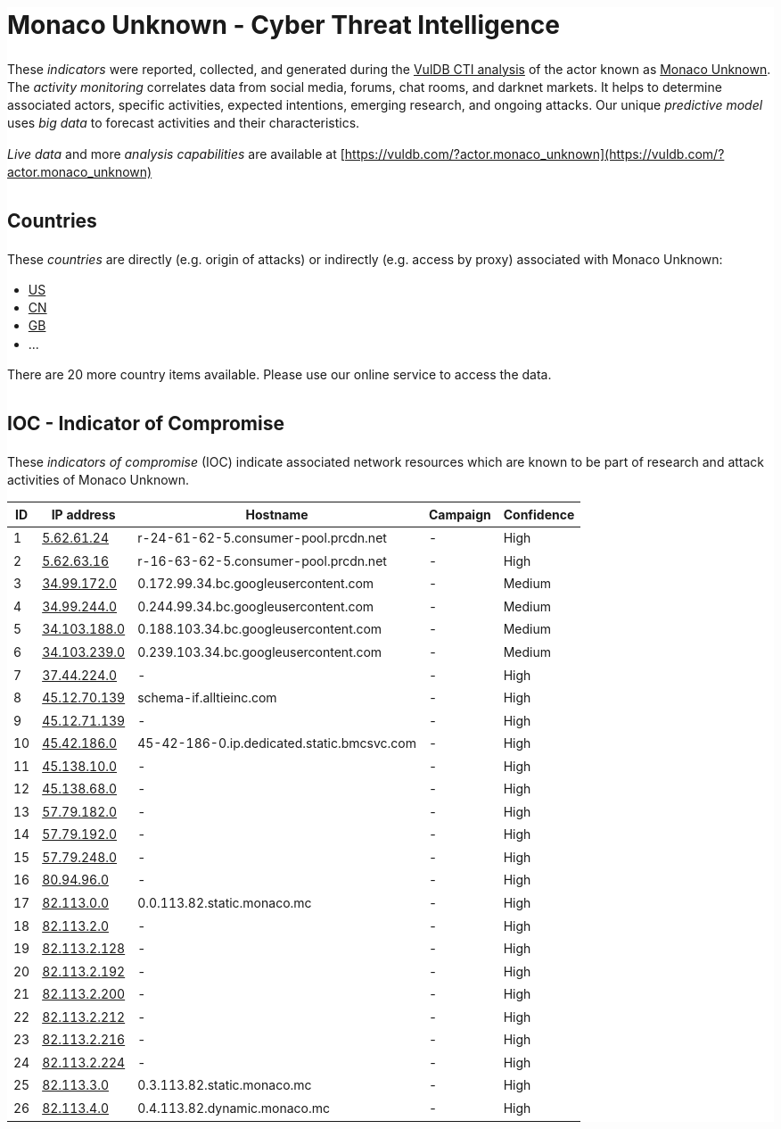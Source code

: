 # Monaco Unknown - Cyber Threat Intelligence

These _indicators_ were reported, collected, and generated during the [VulDB CTI analysis](https://vuldb.com/?kb.cti) of the actor known as [Monaco Unknown](https://vuldb.com/?actor.monaco_unknown). The _activity monitoring_ correlates data from social media, forums, chat rooms, and darknet markets. It helps to determine associated actors, specific activities, expected intentions, emerging research, and ongoing attacks. Our unique _predictive model_ uses _big data_ to forecast activities and their characteristics.

_Live data_ and more _analysis capabilities_ are available at [https://vuldb.com/?actor.monaco_unknown](https://vuldb.com/?actor.monaco_unknown)

## Countries

These _countries_ are directly (e.g. origin of attacks) or indirectly (e.g. access by proxy) associated with Monaco Unknown:

* [US](https://vuldb.com/?country.us)
* [CN](https://vuldb.com/?country.cn)
* [GB](https://vuldb.com/?country.gb)
* ...

There are 20 more country items available. Please use our online service to access the data.

## IOC - Indicator of Compromise

These _indicators of compromise_ (IOC) indicate associated network resources which are known to be part of research and attack activities of Monaco Unknown.

ID | IP address | Hostname | Campaign | Confidence
-- | ---------- | -------- | -------- | ----------
1 | [5.62.61.24](https://vuldb.com/?ip.5.62.61.24) | r-24-61-62-5.consumer-pool.prcdn.net | - | High
2 | [5.62.63.16](https://vuldb.com/?ip.5.62.63.16) | r-16-63-62-5.consumer-pool.prcdn.net | - | High
3 | [34.99.172.0](https://vuldb.com/?ip.34.99.172.0) | 0.172.99.34.bc.googleusercontent.com | - | Medium
4 | [34.99.244.0](https://vuldb.com/?ip.34.99.244.0) | 0.244.99.34.bc.googleusercontent.com | - | Medium
5 | [34.103.188.0](https://vuldb.com/?ip.34.103.188.0) | 0.188.103.34.bc.googleusercontent.com | - | Medium
6 | [34.103.239.0](https://vuldb.com/?ip.34.103.239.0) | 0.239.103.34.bc.googleusercontent.com | - | Medium
7 | [37.44.224.0](https://vuldb.com/?ip.37.44.224.0) | - | - | High
8 | [45.12.70.139](https://vuldb.com/?ip.45.12.70.139) | schema-if.alltieinc.com | - | High
9 | [45.12.71.139](https://vuldb.com/?ip.45.12.71.139) | - | - | High
10 | [45.42.186.0](https://vuldb.com/?ip.45.42.186.0) | 45-42-186-0.ip.dedicated.static.bmcsvc.com | - | High
11 | [45.138.10.0](https://vuldb.com/?ip.45.138.10.0) | - | - | High
12 | [45.138.68.0](https://vuldb.com/?ip.45.138.68.0) | - | - | High
13 | [57.79.182.0](https://vuldb.com/?ip.57.79.182.0) | - | - | High
14 | [57.79.192.0](https://vuldb.com/?ip.57.79.192.0) | - | - | High
15 | [57.79.248.0](https://vuldb.com/?ip.57.79.248.0) | - | - | High
16 | [80.94.96.0](https://vuldb.com/?ip.80.94.96.0) | - | - | High
17 | [82.113.0.0](https://vuldb.com/?ip.82.113.0.0) | 0.0.113.82.static.monaco.mc | - | High
18 | [82.113.2.0](https://vuldb.com/?ip.82.113.2.0) | - | - | High
19 | [82.113.2.128](https://vuldb.com/?ip.82.113.2.128) | - | - | High
20 | [82.113.2.192](https://vuldb.com/?ip.82.113.2.192) | - | - | High
21 | [82.113.2.200](https://vuldb.com/?ip.82.113.2.200) | - | - | High
22 | [82.113.2.212](https://vuldb.com/?ip.82.113.2.212) | - | - | High
23 | [82.113.2.216](https://vuldb.com/?ip.82.113.2.216) | - | - | High
24 | [82.113.2.224](https://vuldb.com/?ip.82.113.2.224) | - | - | High
25 | [82.113.3.0](https://vuldb.com/?ip.82.113.3.0) | 0.3.113.82.static.monaco.mc | - | High
26 | [82.113.4.0](https://vuldb.com/?ip.82.113.4.0) | 0.4.113.82.dynamic.monaco.mc | - | High